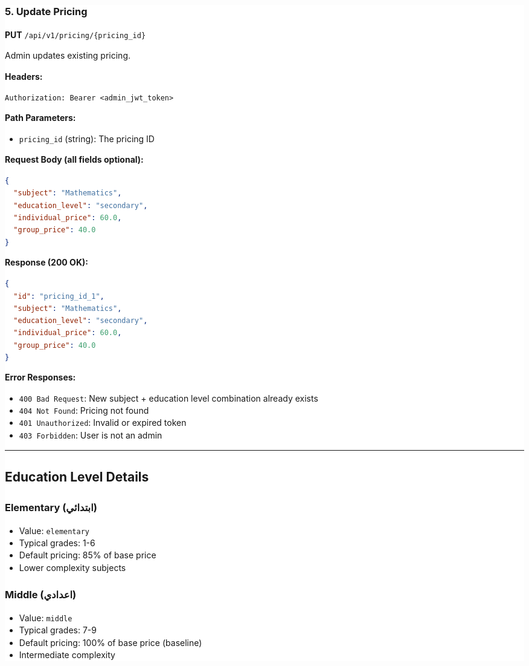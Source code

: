 
### 5. Update Pricing
**PUT** `/api/v1/pricing/{pricing_id}`

Admin updates existing pricing.

**Headers:**
```
Authorization: Bearer <admin_jwt_token>
```

**Path Parameters:**
- `pricing_id` (string): The pricing ID

**Request Body (all fields optional):**
```json
{
  "subject": "Mathematics",
  "education_level": "secondary",
  "individual_price": 60.0,
  "group_price": 40.0
}
```

**Response (200 OK):**
```json
{
  "id": "pricing_id_1",
  "subject": "Mathematics",
  "education_level": "secondary",
  "individual_price": 60.0,
  "group_price": 40.0
}
```

**Error Responses:**
- `400 Bad Request`: New subject + education level combination already exists
- `404 Not Found`: Pricing not found
- `401 Unauthorized`: Invalid or expired token
- `403 Forbidden`: User is not an admin

---

## Education Level Details

### Elementary (ابتدائي)
- Value: `elementary`
- Typical grades: 1-6
- Default pricing: 85% of base price
- Lower complexity subjects

### Middle (اعدادي)
- Value: `middle`
- Typical grades: 7-9
- Default pricing: 100% of base price (baseline)
- Intermediate complexity
